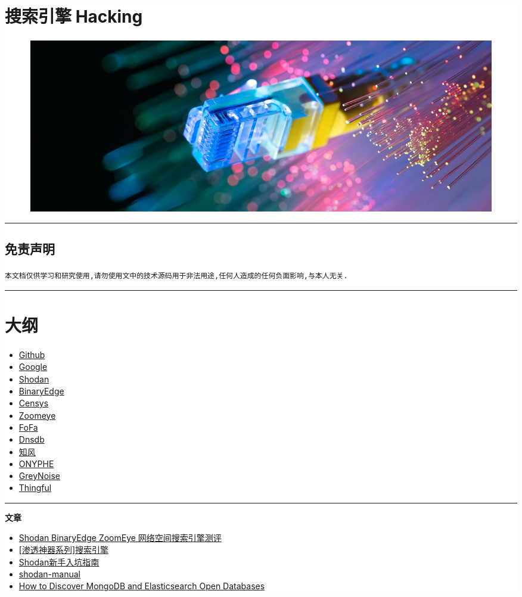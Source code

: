 # 搜索引擎 Hacking

<p align="center">
    <img src="../../../../../assets/img/banner/搜索引擎Hacking.jpg" width="90%">
</p>

---

## 免责声明

`本文档仅供学习和研究使用,请勿使用文中的技术源码用于非法用途,任何人造成的任何负面影响,与本人无关.`

---

# 大纲

* [Github](#github)
* [Google](#google)
* [Shodan](#shodan)
* [BinaryEdge](#binaryedge)
* [Censys](#censys)
* [Zoomeye](#zoomeye)
* [FoFa](#fofa)
* [Dnsdb](#dnsdb)
* [知风](#知风)
* [ONYPHE](#onyphe)
* [GreyNoise](#greynoise)
* [Thingful](#thingful)

---

**文章**
- [Shodan BinaryEdge ZoomEye 网络空间搜索引擎测评](https://paper.seebug.org/970/)
- [[渗透神器系列]搜索引擎](https://thief.one/2017/05/19/1/)
- [Shodan新手入坑指南](https://www.freebuf.com/sectool/121339.html)
- [shodan-manual](https://b404.gitbooks.io/shodan-manual/)
- [How to Discover MongoDB and Elasticsearch Open Databases](https://habr.com/en/post/443132/)
